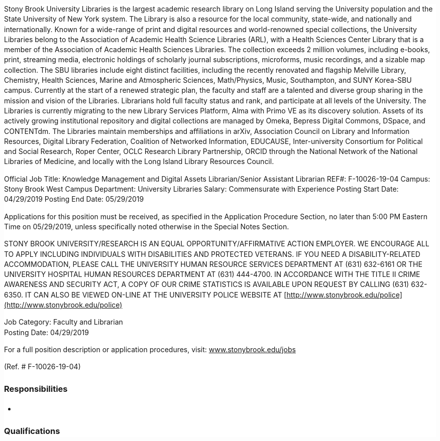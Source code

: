 Stony Brook University Libraries is the largest academic research library on Long Island serving the University population and the State University of New York system. The Library is also a resource for the local community, state-wide, and nationally and internationally. Known for a wide-range of print and digital resources and world-renowned special collections, the University Libraries belong to the Association of Academic Health Science Libraries (ARL), with a Health Sciences Center Library that is a member of the Association of Academic Health Sciences Libraries. The collection exceeds 2 million volumes, including e-books, print, streaming media, electronic holdings of scholarly journal subscriptions, microforms, music recordings, and a sizable map collection. The SBU libraries include eight distinct facilities, including the recently renovated and flagship Melville Library, Chemistry, Health Sciences, Marine and Atmospheric Sciences, Math/Physics, Music, Southampton, and SUNY Korea-SBU campus. Currently at the start of a renewed strategic plan, the faculty and staff are a talented and diverse group sharing in the mission and vision of the Libraries. Librarians hold full faculty status and rank, and participate at all levels of the University. The Libraries is currently migrating to the new Library Services Platform, Alma with Primo VE as its discovery solution. Assets of its actively growing institutional repository and digital collections are managed by Omeka, Bepress Digital Commons, DSpace, and CONTENTdm. The Libraries maintain memberships and affiliations in arXiv, Association Council on Library and Information Resources, Digital Library Federation, Coalition of Networked Information, EDUCAUSE, Inter-university Consortium for Political and Social Research, Roper Center, OCLC Research Library Partnership, ORCID through the National Network of the National Libraries of Medicine, and locally with the Long Island Library Resources Council. 

Official Job Title:	Knowledge Management and Digital Assets Librarian/Senior Assistant Librarian
REF#:	F-10026-19-04
Campus:	Stony Brook West Campus
Department:	University Libraries
Salary:	Commensurate with Experience
Posting Start Date:	04/29/2019
Posting End Date:	05/29/2019

Applications for this position must be received, as specified in the Application Procedure Section, no later than 5:00 PM Eastern Time on 05/29/2019, unless specifically noted otherwise in the Special Notes Section.

STONY BROOK UNIVERSITY/RESEARCH IS AN EQUAL OPPORTUNITY/AFFIRMATIVE ACTION EMPLOYER. WE ENCOURAGE ALL TO APPLY INCLUDING INDIVIDUALS WITH DISABILITIES AND PROTECTED VETERANS. IF YOU NEED A DISABILITY-RELATED ACCOMMODATION, PLEASE CALL THE UNIVERSITY HUMAN RESOURCE SERVICES DEPARTMENT AT (631) 632-6161 OR THE UNIVERSITY HOSPITAL HUMAN RESOURCES DEPARTMENT AT (631) 444-4700. IN ACCORDANCE WITH THE TITLE II CRIME AWARENESS AND SECURITY ACT, A COPY OF OUR CRIME STATISTICS IS AVAILABLE UPON REQUEST BY CALLING (631) 632-6350. IT CAN ALSO BE VIEWED ON-LINE AT THE UNIVERSITY POLICE WEBSITE AT [http://www.stonybrook.edu/police](http://www.stonybrook.edu/police)

Job Category:   Faculty and Librarian	
Posting Date:   04/29/2019

For a full position description or application procedures, visit: www.stonybrook.edu/jobs 

(Ref. # F-10026-19-04)


### Responsibilities   

-


### Qualifications   
